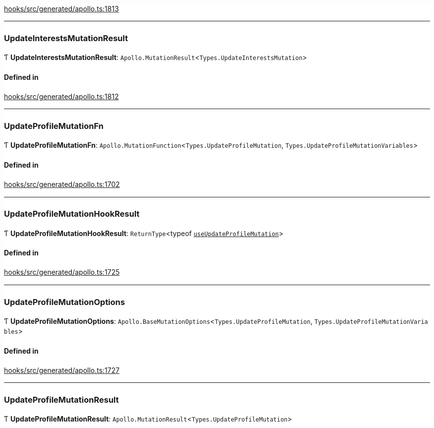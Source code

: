 [hooks/src/generated/apollo.ts:1813](https://github.com/AKASHAorg/akasha-core/blob/f6d11f7a/libs/hooks/src/generated/apollo.ts#L1813)

___

### UpdateInterestsMutationResult

Ƭ **UpdateInterestsMutationResult**: `Apollo.MutationResult`<`Types.UpdateInterestsMutation`\>

#### Defined in

[hooks/src/generated/apollo.ts:1812](https://github.com/AKASHAorg/akasha-core/blob/f6d11f7a/libs/hooks/src/generated/apollo.ts#L1812)

___

### UpdateProfileMutationFn

Ƭ **UpdateProfileMutationFn**: `Apollo.MutationFunction`<`Types.UpdateProfileMutation`, `Types.UpdateProfileMutationVariables`\>

#### Defined in

[hooks/src/generated/apollo.ts:1702](https://github.com/AKASHAorg/akasha-core/blob/f6d11f7a/libs/hooks/src/generated/apollo.ts#L1702)

___

### UpdateProfileMutationHookResult

Ƭ **UpdateProfileMutationHookResult**: `ReturnType`<typeof [`useUpdateProfileMutation`](modules.md#useupdateprofilemutation)\>

#### Defined in

[hooks/src/generated/apollo.ts:1725](https://github.com/AKASHAorg/akasha-core/blob/f6d11f7a/libs/hooks/src/generated/apollo.ts#L1725)

___

### UpdateProfileMutationOptions

Ƭ **UpdateProfileMutationOptions**: `Apollo.BaseMutationOptions`<`Types.UpdateProfileMutation`, `Types.UpdateProfileMutationVariables`\>

#### Defined in

[hooks/src/generated/apollo.ts:1727](https://github.com/AKASHAorg/akasha-core/blob/f6d11f7a/libs/hooks/src/generated/apollo.ts#L1727)

___

### UpdateProfileMutationResult

Ƭ **UpdateProfileMutationResult**: `Apollo.MutationResult`<`Types.UpdateProfileMutation`\>
